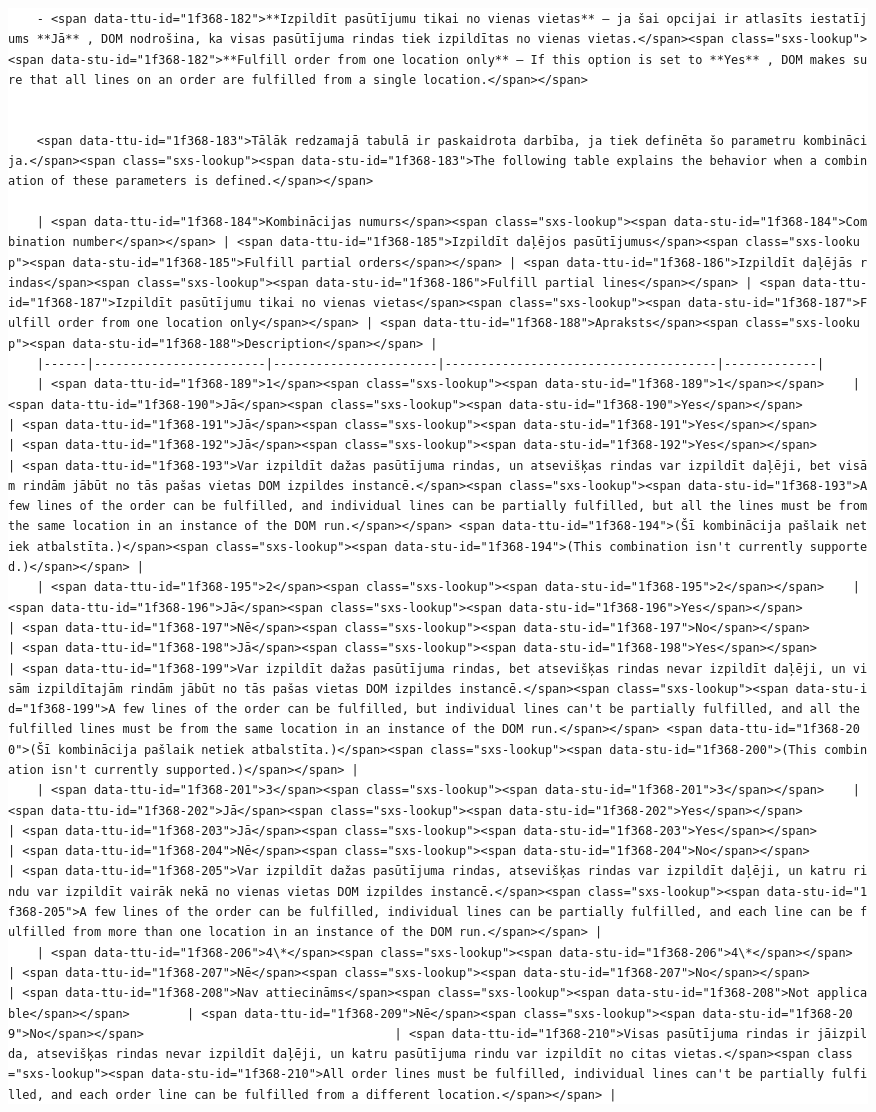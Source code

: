         - <span data-ttu-id="1f368-182">**Izpildīt pasūtījumu tikai no vienas vietas** — ja šai opcijai ir atlasīts iestatījums **Jā** , DOM nodrošina, ka visas pasūtījuma rindas tiek izpildītas no vienas vietas.</span><span class="sxs-lookup"><span data-stu-id="1f368-182">**Fulfill order from one location only** – If this option is set to **Yes** , DOM makes sure that all lines on an order are fulfilled from a single location.</span></span>


        <span data-ttu-id="1f368-183">Tālāk redzamajā tabulā ir paskaidrota darbība, ja tiek definēta šo parametru kombinācija.</span><span class="sxs-lookup"><span data-stu-id="1f368-183">The following table explains the behavior when a combination of these parameters is defined.</span></span>

        | <span data-ttu-id="1f368-184">Kombinācijas numurs</span><span class="sxs-lookup"><span data-stu-id="1f368-184">Combination number</span></span> | <span data-ttu-id="1f368-185">Izpildīt daļējos pasūtījumus</span><span class="sxs-lookup"><span data-stu-id="1f368-185">Fulfill partial orders</span></span> | <span data-ttu-id="1f368-186">Izpildīt daļējās rindas</span><span class="sxs-lookup"><span data-stu-id="1f368-186">Fulfill partial lines</span></span> | <span data-ttu-id="1f368-187">Izpildīt pasūtījumu tikai no vienas vietas</span><span class="sxs-lookup"><span data-stu-id="1f368-187">Fulfill order from one location only</span></span> | <span data-ttu-id="1f368-188">Apraksts</span><span class="sxs-lookup"><span data-stu-id="1f368-188">Description</span></span> |
        |------|------------------------|-----------------------|--------------------------------------|-------------|
        | <span data-ttu-id="1f368-189">1</span><span class="sxs-lookup"><span data-stu-id="1f368-189">1</span></span>    | <span data-ttu-id="1f368-190">Jā</span><span class="sxs-lookup"><span data-stu-id="1f368-190">Yes</span></span>                    | <span data-ttu-id="1f368-191">Jā</span><span class="sxs-lookup"><span data-stu-id="1f368-191">Yes</span></span>                   | <span data-ttu-id="1f368-192">Jā</span><span class="sxs-lookup"><span data-stu-id="1f368-192">Yes</span></span>                                  | <span data-ttu-id="1f368-193">Var izpildīt dažas pasūtījuma rindas, un atsevišķas rindas var izpildīt daļēji, bet visām rindām jābūt no tās pašas vietas DOM izpildes instancē.</span><span class="sxs-lookup"><span data-stu-id="1f368-193">A few lines of the order can be fulfilled, and individual lines can be partially fulfilled, but all the lines must be from the same location in an instance of the DOM run.</span></span> <span data-ttu-id="1f368-194">(Šī kombinācija pašlaik netiek atbalstīta.)</span><span class="sxs-lookup"><span data-stu-id="1f368-194">(This combination isn't currently supported.)</span></span> |
        | <span data-ttu-id="1f368-195">2</span><span class="sxs-lookup"><span data-stu-id="1f368-195">2</span></span>    | <span data-ttu-id="1f368-196">Jā</span><span class="sxs-lookup"><span data-stu-id="1f368-196">Yes</span></span>                    | <span data-ttu-id="1f368-197">Nē</span><span class="sxs-lookup"><span data-stu-id="1f368-197">No</span></span>                    | <span data-ttu-id="1f368-198">Jā</span><span class="sxs-lookup"><span data-stu-id="1f368-198">Yes</span></span>                                  | <span data-ttu-id="1f368-199">Var izpildīt dažas pasūtījuma rindas, bet atsevišķas rindas nevar izpildīt daļēji, un visām izpildītajām rindām jābūt no tās pašas vietas DOM izpildes instancē.</span><span class="sxs-lookup"><span data-stu-id="1f368-199">A few lines of the order can be fulfilled, but individual lines can't be partially fulfilled, and all the fulfilled lines must be from the same location in an instance of the DOM run.</span></span> <span data-ttu-id="1f368-200">(Šī kombinācija pašlaik netiek atbalstīta.)</span><span class="sxs-lookup"><span data-stu-id="1f368-200">(This combination isn't currently supported.)</span></span> |
        | <span data-ttu-id="1f368-201">3</span><span class="sxs-lookup"><span data-stu-id="1f368-201">3</span></span>    | <span data-ttu-id="1f368-202">Jā</span><span class="sxs-lookup"><span data-stu-id="1f368-202">Yes</span></span>                    | <span data-ttu-id="1f368-203">Jā</span><span class="sxs-lookup"><span data-stu-id="1f368-203">Yes</span></span>                   | <span data-ttu-id="1f368-204">Nē</span><span class="sxs-lookup"><span data-stu-id="1f368-204">No</span></span>                                   | <span data-ttu-id="1f368-205">Var izpildīt dažas pasūtījuma rindas, atsevišķas rindas var izpildīt daļēji, un katru rindu var izpildīt vairāk nekā no vienas vietas DOM izpildes instancē.</span><span class="sxs-lookup"><span data-stu-id="1f368-205">A few lines of the order can be fulfilled, individual lines can be partially fulfilled, and each line can be fulfilled from more than one location in an instance of the DOM run.</span></span> |
        | <span data-ttu-id="1f368-206">4\*</span><span class="sxs-lookup"><span data-stu-id="1f368-206">4\*</span></span>  | <span data-ttu-id="1f368-207">Nē</span><span class="sxs-lookup"><span data-stu-id="1f368-207">No</span></span>                     | <span data-ttu-id="1f368-208">Nav attiecināms</span><span class="sxs-lookup"><span data-stu-id="1f368-208">Not applicable</span></span>        | <span data-ttu-id="1f368-209">Nē</span><span class="sxs-lookup"><span data-stu-id="1f368-209">No</span></span>                                   | <span data-ttu-id="1f368-210">Visas pasūtījuma rindas ir jāizpilda, atsevišķas rindas nevar izpildīt daļēji, un katru pasūtījuma rindu var izpildīt no citas vietas.</span><span class="sxs-lookup"><span data-stu-id="1f368-210">All order lines must be fulfilled, individual lines can't be partially fulfilled, and each order line can be fulfilled from a different location.</span></span> |